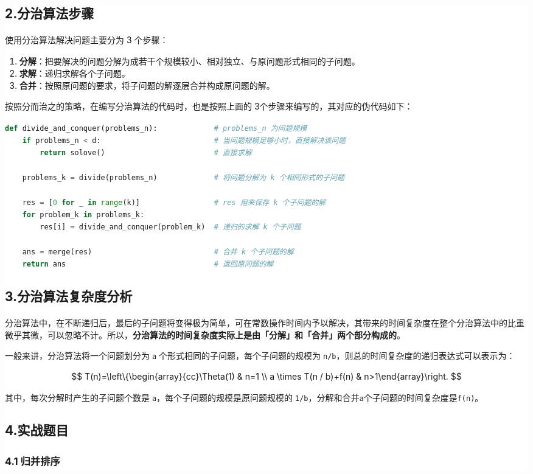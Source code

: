 ## 2.分治算法步骤

使用分治算法解决问题主要分为 3 个步骤：

1.  **分解**：把要解决的问题分解为成若干个规模较小、相对独立、与原问题形式相同的子问题。
2.  **求解**：递归求解各个子问题。
3.  **合并**：按照原问题的要求，将子问题的解逐层合并构成原问题的解。

按照分而治之的策略，在编写分治算法的代码时，也是按照上面的 3个步骤来编写的，其对应的伪代码如下：

```python
def divide_and_conquer(problems_n):             # problems_n 为问题规模
    if problems_n < d:                          # 当问题规模足够小时，直接解决该问题
        return solove()                         # 直接求解
    
    problems_k = divide(problems_n)             # 将问题分解为 k 个相同形式的子问题
    
    res = [0 for _ in range(k)]                 # res 用来保存 k 个子问题的解
    for problem_k in problems_k:
        res[i] = divide_and_conquer(problem_k)  # 递归的求解 k 个子问题
    
    ans = merge(res)                            # 合并 k 个子问题的解
    return ans                                  # 返回原问题的解
```

## 3.分治算法复杂度分析

分治算法中，在不断递归后，最后的子问题将变得极为简单，可在常数操作时间内予以解决，其带来的时间复杂度在整个分治算法中的比重微乎其微，可以忽略不计。所以，**分治算法的时间复杂度实际上是由「分解」和「合并」两个部分构成的**。

一般来讲，分治算法将一个问题划分为 `a` 个形式相同的子问题，每个子问题的规模为&#x20;
`n/b`，则总的时间复杂度的递归表达式可以表示为：

$$
T(n)=\left\{\begin{array}{cc}\Theta(1) & n=1 \\ a \times T(n / b)+f(n) & n>1\end{array}\right.
$$

其中，每次分解时产生的子问题个数是 `a`，每个子问题的规模是原问题规模的 `1/b`，分解和合并`a`个子问题的时间复杂度是`f(n)`。

## 4.实战题目

### 4.1 归并排序
